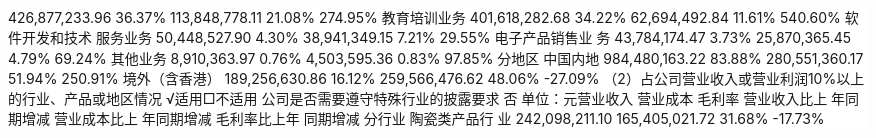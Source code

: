 426,877,233.96
36.37%
113,848,778.11
21.08%
274.95%
教育培训业务
401,618,282.68
34.22%
62,694,492.84
11.61%
540.60%
软件开发和技术
服务业务
50,448,527.90
4.30%
38,941,349.15
7.21%
29.55%
电子产品销售业
务
43,784,174.47
3.73%
25,870,365.45
4.79%
69.24%
其他业务
8,910,363.97
0.76%
4,503,595.36
0.83%
97.85%
分地区
中国内地
984,480,163.22
83.88%
280,551,360.17
51.94%
250.91%
境外（含香港）
189,256,630.86
16.12%
259,566,476.62
48.06%
-27.09%
（2）占公司营业收入或营业利润10%以上的行业、产品或地区情况
√适用□不适用
公司是否需要遵守特殊行业的披露要求
否
单位：元营业收入
营业成本
毛利率
营业收入比上
年同期增减
营业成本比上
年同期增减
毛利率比上年
同期增减
分行业
陶瓷类产品行
业
242,098,211.10
165,405,021.72
31.68%
-17.73%
